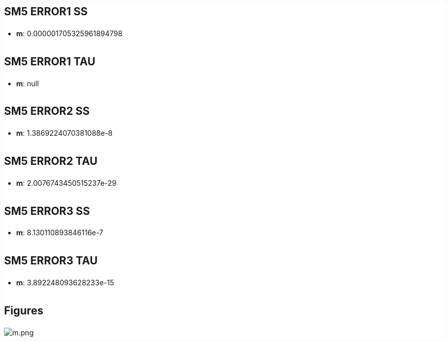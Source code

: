## SM5 ERROR1 SS

- **m**: 0.000001705325961894798

## SM5 ERROR1 TAU

- **m**: null

## SM5 ERROR2 SS

- **m**: 1.3869224070381088e-8

## SM5 ERROR2 TAU

- **m**: 2.0076743450515237e-29

## SM5 ERROR3 SS

- **m**: 8.130110893846116e-7

## SM5 ERROR3 TAU

- **m**: 3.892248093628233e-15

## Figures

![m.png](images/m.png)
